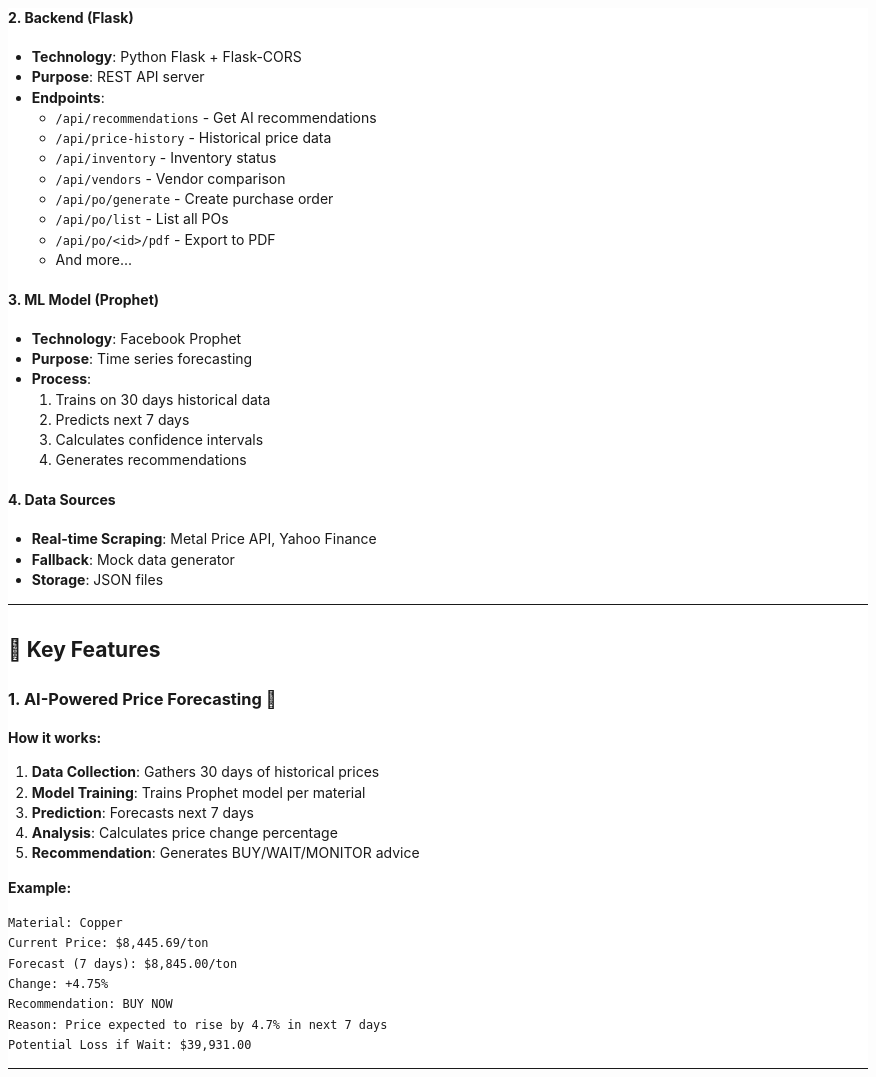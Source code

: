 #### **2. Backend (Flask)**
- **Technology**: Python Flask + Flask-CORS
- **Purpose**: REST API server
- **Endpoints**:
  - `/api/recommendations` - Get AI recommendations
  - `/api/price-history` - Historical price data
  - `/api/inventory` - Inventory status
  - `/api/vendors` - Vendor comparison
  - `/api/po/generate` - Create purchase order
  - `/api/po/list` - List all POs
  - `/api/po/<id>/pdf` - Export to PDF
  - And more...

#### **3. ML Model (Prophet)**
- **Technology**: Facebook Prophet
- **Purpose**: Time series forecasting
- **Process**:
  1. Trains on 30 days historical data
  2. Predicts next 7 days
  3. Calculates confidence intervals
  4. Generates recommendations

#### **4. Data Sources**
- **Real-time Scraping**: Metal Price API, Yahoo Finance
- **Fallback**: Mock data generator
- **Storage**: JSON files

---

## 🎯 Key Features

### **1. AI-Powered Price Forecasting** 🤖

**How it works:**
1. **Data Collection**: Gathers 30 days of historical prices
2. **Model Training**: Trains Prophet model per material
3. **Prediction**: Forecasts next 7 days
4. **Analysis**: Calculates price change percentage
5. **Recommendation**: Generates BUY/WAIT/MONITOR advice

**Example:**
```
Material: Copper
Current Price: $8,445.69/ton
Forecast (7 days): $8,845.00/ton
Change: +4.75%
Recommendation: BUY NOW
Reason: Price expected to rise by 4.7% in next 7 days
Potential Loss if Wait: $39,931.00
```

---
